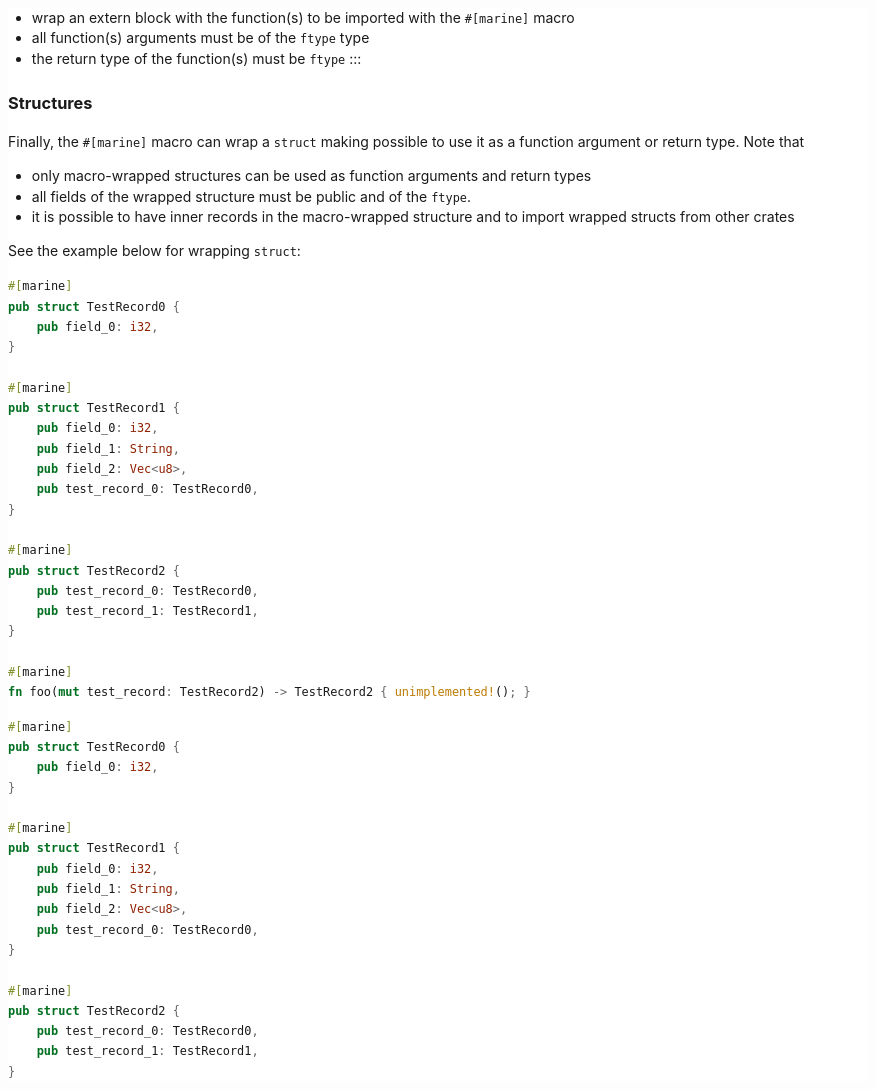 - wrap an extern block with the function(s) to be imported with the `#[marine]` macro
- all function(s) arguments must be of the `ftype` type
- the return type of the function(s) must be `ftype`
:::

### Structures

Finally, the `#[marine]` macro can wrap a `struct` making possible to use it as a function argument or return type. Note that

- only macro-wrapped structures can be used as function arguments and return types
- all fields of the wrapped structure must be public and of the `ftype`.
- it is possible to have inner records in the macro-wrapped structure and to import wrapped structs from other crates

See the example below for wrapping `struct`:

<Tabs>
<TabItem value="example1" label="Example 1" default>

```rust
#[marine]
pub struct TestRecord0 {
    pub field_0: i32,
}

#[marine]
pub struct TestRecord1 {
    pub field_0: i32,
    pub field_1: String,
    pub field_2: Vec<u8>,
    pub test_record_0: TestRecord0,
}

#[marine]
pub struct TestRecord2 {
    pub test_record_0: TestRecord0,
    pub test_record_1: TestRecord1,
}

#[marine]
fn foo(mut test_record: TestRecord2) -> TestRecord2 { unimplemented!(); }
```

</TabItem>
<TabItem value="example2" label="Example 2">

```rust
#[marine]
pub struct TestRecord0 {
    pub field_0: i32,
}

#[marine]
pub struct TestRecord1 {
    pub field_0: i32,
    pub field_1: String,
    pub field_2: Vec<u8>,
    pub test_record_0: TestRecord0,
}

#[marine]
pub struct TestRecord2 {
    pub test_record_0: TestRecord0,
    pub test_record_1: TestRecord1,
}

```